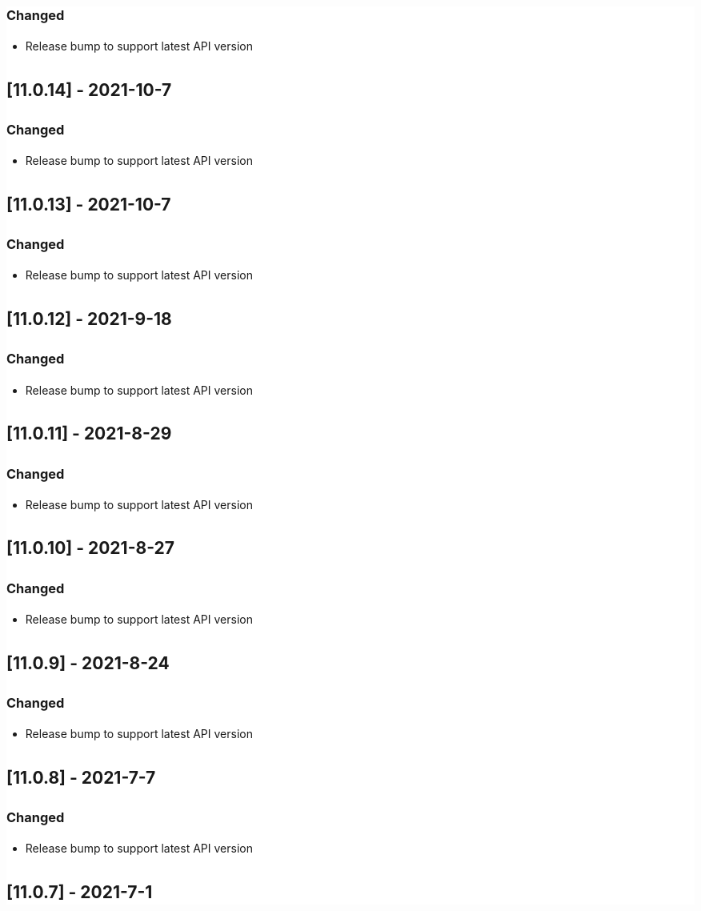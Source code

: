 ### Changed

- Release bump to support latest API version

## [11.0.14] - 2021-10-7

### Changed

- Release bump to support latest API version

## [11.0.13] - 2021-10-7

### Changed

- Release bump to support latest API version

## [11.0.12] - 2021-9-18

### Changed

- Release bump to support latest API version

## [11.0.11] - 2021-8-29

### Changed

- Release bump to support latest API version

## [11.0.10] - 2021-8-27

### Changed

- Release bump to support latest API version

## [11.0.9] - 2021-8-24

### Changed

- Release bump to support latest API version

## [11.0.8] - 2021-7-7

### Changed

- Release bump to support latest API version

## [11.0.7] - 2021-7-1
